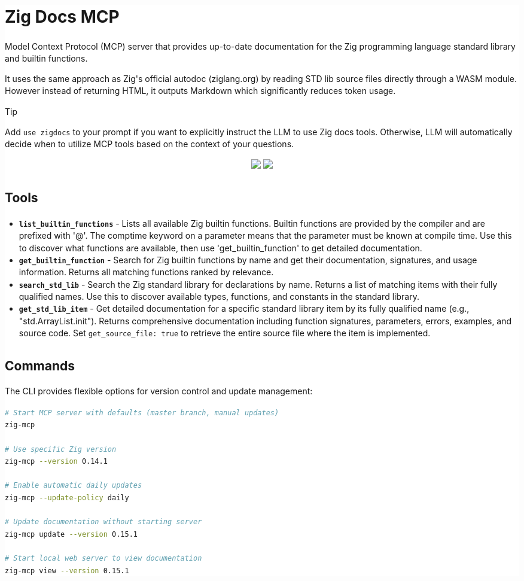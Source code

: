 # Zig Docs MCP

Model Context Protocol (MCP) server that provides up-to-date documentation for the Zig programming language standard library and builtin functions.

It uses the same approach as Zig's official autodoc (ziglang.org) by reading STD lib source files directly through a WASM module. However instead of returning HTML, it outputs Markdown which significantly reduces token usage.

> [!TIP]
> Add `use zigdocs` to your prompt if you want to explicitly instruct the LLM to use Zig docs tools. Otherwise, LLM will automatically decide when to utilize MCP tools based on the context of your questions.

<p align="center" width="100%">
  <img src="https://raw.githubusercontent.com/zig-wasm/.github/refs/heads/main/static/readme_mcp_1.gif" width="49%" />
  <img src="https://raw.githubusercontent.com/zig-wasm/.github/refs/heads/main/static/readme_mcp_2.gif" width="49%" />
</p>

## Tools

- **`list_builtin_functions`** - Lists all available Zig builtin functions. Builtin functions are provided by the compiler and are prefixed with '@'. The comptime keyword on a parameter means that the parameter must be known at compile time. Use this to discover what functions are available, then use 'get_builtin_function' to get detailed documentation.
- **`get_builtin_function`** - Search for Zig builtin functions by name and get their documentation, signatures, and usage information. Returns all matching functions ranked by relevance.
- **`search_std_lib`** - Search the Zig standard library for declarations by name. Returns a list of matching items with their fully qualified names. Use this to discover available types, functions, and constants in the standard library.
- **`get_std_lib_item`** - Get detailed documentation for a specific standard library item by its fully qualified name (e.g., "std.ArrayList.init"). Returns comprehensive documentation including function signatures, parameters, errors, examples, and source code. Set `get_source_file: true` to retrieve the entire source file where the item is implemented.

## Commands

The CLI provides flexible options for version control and update management:

```bash
# Start MCP server with defaults (master branch, manual updates)
zig-mcp

# Use specific Zig version
zig-mcp --version 0.14.1

# Enable automatic daily updates
zig-mcp --update-policy daily

# Update documentation without starting server
zig-mcp update --version 0.15.1

# Start local web server to view documentation
zig-mcp view --version 0.15.1
```
